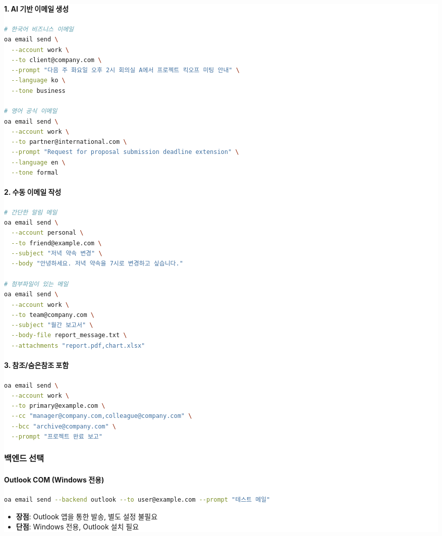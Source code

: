 #### 1. AI 기반 이메일 생성

```bash
# 한국어 비즈니스 이메일
oa email send \
  --account work \
  --to client@company.com \
  --prompt "다음 주 화요일 오후 2시 회의실 A에서 프로젝트 킥오프 미팅 안내" \
  --language ko \
  --tone business

# 영어 공식 이메일
oa email send \
  --account work \
  --to partner@international.com \
  --prompt "Request for proposal submission deadline extension" \
  --language en \
  --tone formal
```

#### 2. 수동 이메일 작성

```bash
# 간단한 알림 메일
oa email send \
  --account personal \
  --to friend@example.com \
  --subject "저녁 약속 변경" \
  --body "안녕하세요. 저녁 약속을 7시로 변경하고 싶습니다."

# 첨부파일이 있는 메일
oa email send \
  --account work \
  --to team@company.com \
  --subject "월간 보고서" \
  --body-file report_message.txt \
  --attachments "report.pdf,chart.xlsx"
```

#### 3. 참조/숨은참조 포함

```bash
oa email send \
  --account work \
  --to primary@example.com \
  --cc "manager@company.com,colleague@company.com" \
  --bcc "archive@company.com" \
  --prompt "프로젝트 완료 보고"
```

### 백엔드 선택

#### Outlook COM (Windows 전용)
```bash
oa email send --backend outlook --to user@example.com --prompt "테스트 메일"
```
- **장점**: Outlook 앱을 통한 발송, 별도 설정 불필요
- **단점**: Windows 전용, Outlook 설치 필요
